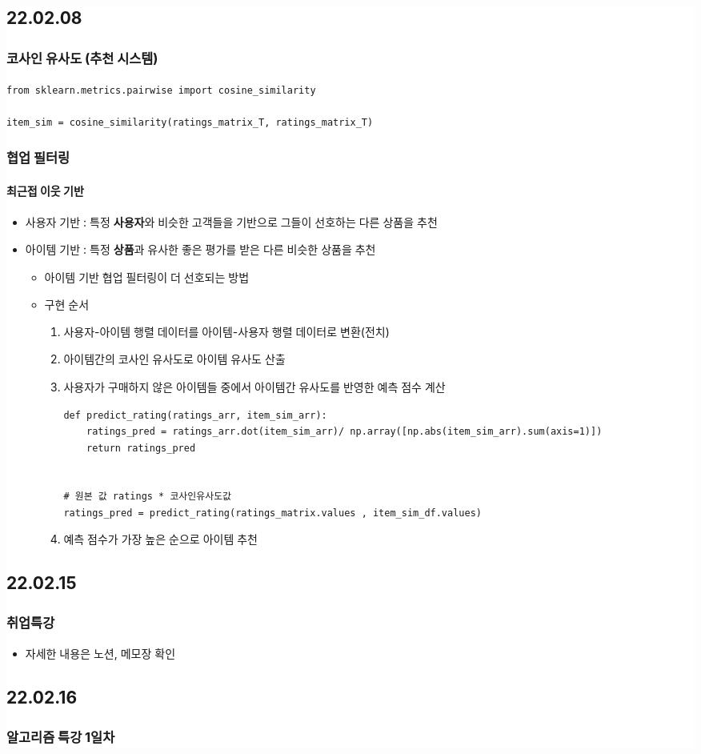## 22.02.08 

### 코사인 유사도 (추천 시스템)

```
from sklearn.metrics.pairwise import cosine_similarity

item_sim = cosine_similarity(ratings_matrix_T, ratings_matrix_T)
```



### 협업 필터링

#### 최근접 이웃 기반

* 사용자 기반 : 특정 **사용자**와 비슷한 고객들을 기반으로 그들이 선호하는 다른 상품을 추천

* 아이템 기반 : 특정 **상품**과 유사한 좋은 평가를 받은 다른 비슷한 상품을 추천

  * 아이템 기반 협업 필터링이 더 선호되는 방법

  * 구현 순서

    1. 사용자-아이템 행렬 데이터를 아이템-사용자 행렬 데이터로 변환(전치)

    2. 아이템간의 코사인 유사도로 아이템 유사도 산출

    3. 사용자가 구매하지 않은 아이템들 중에서 아이템간 유사도를 반영한 예측 점수 계산

       ```
       def predict_rating(ratings_arr, item_sim_arr):
           ratings_pred = ratings_arr.dot(item_sim_arr)/ np.array([np.abs(item_sim_arr).sum(axis=1)])
           return ratings_pred
           
          
       # 원본 값 ratings * 코사인유사도값 
       ratings_pred = predict_rating(ratings_matrix.values , item_sim_df.values)
       ```

       

    4. 예측 점수가 가장 높은 순으로 아이템 추천



## 22.02.15

### 취업특강

* 자세한 내용은 노션, 메모장 확인



## 22.02.16

### 알고리즘 특강 1일차
